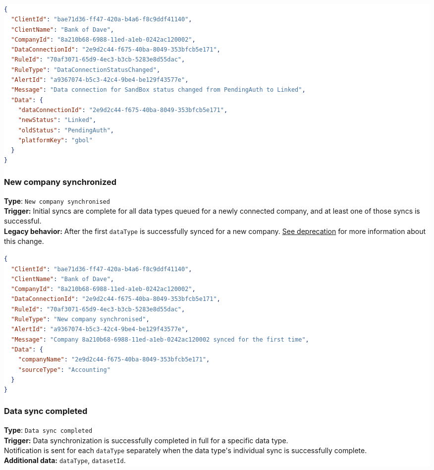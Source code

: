 ```json
{
  "ClientId": "bae71d36-ff47-420a-b4a6-f8c9ddf41140",
  "ClientName": "Bank of Dave",
  "CompanyId": "8a210b68-6988-11ed-a1eb-0242ac120002",
  "DataConnectionId": "2e9d2c44-f675-40ba-8049-353bfcb5e171",
  "RuleId": "70af3071-65d9-4ec3-b3cb-5283e8d55dac",
  "RuleType": "DataConnectionStatusChanged",
  "AlertId": "a9367074-b5c3-42c4-9be4-be129f43577e",
  "Message": "Data connection for SandBox status changed from PendingAuth to Linked",
  "Data": {
    "dataConnectionId": "2e9d2c44-f675-40ba-8049-353bfcb5e171",
    "newStatus": "Linked",
    "oldStatus": "PendingAuth",
    "platformKey": "gbol"
  }
}
```

### New company synchronized

**Type**: `New company synchronised`  
**Trigger:** Initial syncs are complete for all data types queued for a newly connected company, and at least one of those syncs is successful.   
**Legacy behavior:** After the first `dataType` is successfully synced for a new company. [See deprecation](https://docs.codat.io/updates/231010-deprecation-webhooks-new-company-synchronized) for more information about this change.

```json
{
  "ClientId": "bae71d36-ff47-420a-b4a6-f8c9ddf41140",
  "ClientName": "Bank of Dave",
  "CompanyId": "8a210b68-6988-11ed-a1eb-0242ac120002",
  "DataConnectionId": "2e9d2c44-f675-40ba-8049-353bfcb5e171",
  "RuleId": "70af3071-65d9-4ec3-b3cb-5283e8d55dac",
  "RuleType": "New company synchronised",
  "AlertId": "a9367074-b5c3-42c4-9be4-be129f43577e",
  "Message": "Company 8a210b68-6988-11ed-a1eb-0242ac120002 synced for the first time",
  "Data": {
    "companyName": "2e9d2c44-f675-40ba-8049-353bfcb5e171",
    "sourceType": "Accounting"
  }
}
```

### Data sync completed

**Type**: `Data sync completed`  
**Trigger:** Data synchronization is successfully completed in full for a specific data type.  
Notification is sent for each `dataType` separately when the data type's individual sync is successfully complete.  
**Additional data:** `dataType`, `datasetId`.
